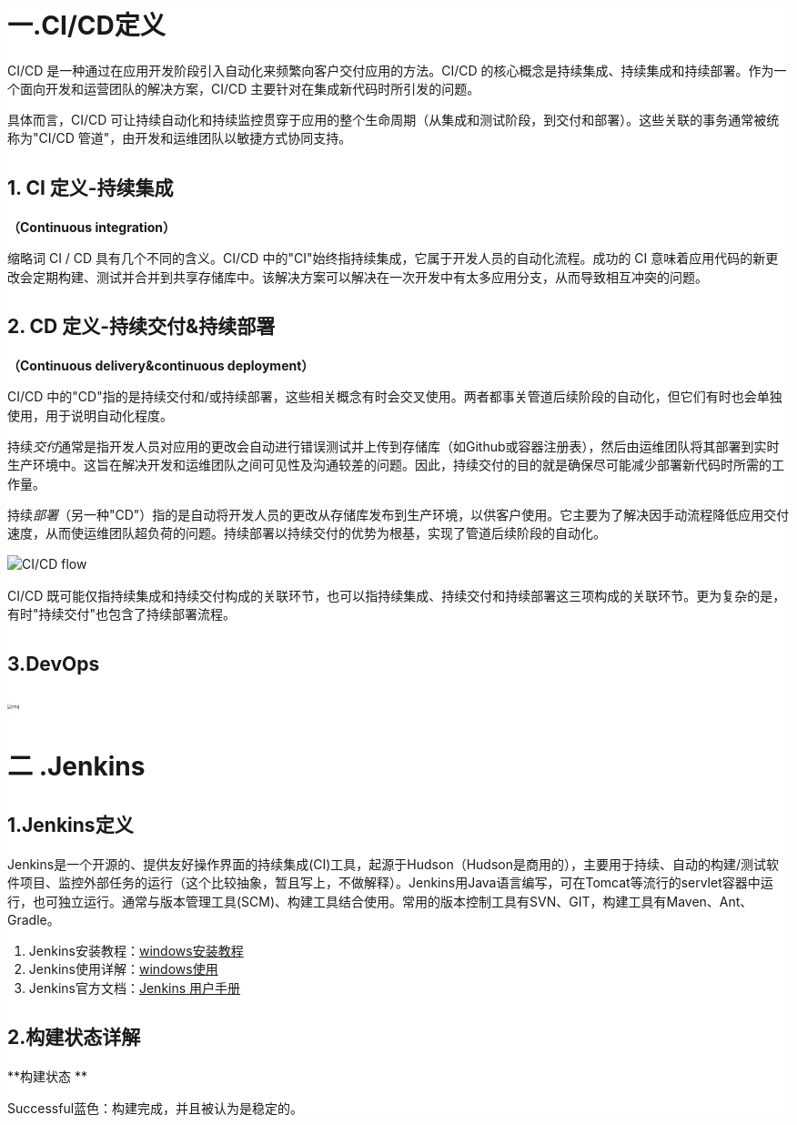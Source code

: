 # 一.CI/CD定义

CI/CD 是一种通过在应用开发阶段引入自动化来频繁向客户交付应用的方法。CI/CD 的核心概念是持续集成、持续集成和持续部署。作为一个面向开发和运营团队的解决方案，CI/CD 主要针对在集成新代码时所引发的问题。

具体而言，CI/CD 可让持续自动化和持续监控贯穿于应用的整个生命周期（从集成和测试阶段，到交付和部署）。这些关联的事务通常被统称为"CI/CD 管道"，由开发和运维团队以敏捷方式协同支持。

## 1. CI 定义-持续集成

**（Continuous integration）**

缩略词 CI / CD 具有几个不同的含义。CI/CD 中的"CI"始终指持续集成，它属于开发人员的自动化流程。成功的 CI 意味着应用代码的新更改会定期构建、测试并合并到共享存储库中。该解决方案可以解决在一次开发中有太多应用分支，从而导致相互冲突的问题。

## 2. CD 定义-持续交付&持续部署

**（Continuous delivery&continuous deployment）**

CI/CD 中的"CD"指的是持续交付和/或持续部署，这些相关概念有时会交叉使用。两者都事关管道后续阶段的自动化，但它们有时也会单独使用，用于说明自动化程度。

持续*交付*通常是指开发人员对应用的更改会自动进行错误测试并上传到存储库（如Github或容器注册表），然后由运维团队将其部署到实时生产环境中。这旨在解决开发和运维团队之间可见性及沟通较差的问题。因此，持续交付的目的就是确保尽可能减少部署新代码时所需的工作量。

持续*部署*（另一种"CD"）指的是自动将开发人员的更改从存储库发布到生产环境，以供客户使用。它主要为了解决因手动流程降低应用交付速度，从而使运维团队超负荷的问题。持续部署以持续交付的优势为根基，实现了管道后续阶段的自动化。

![CI/CD flow](https://raw.githubusercontent.com/xiaolei-wq/PicGO_pictures/main/img/202112201104470.png)

CI/CD 既可能仅指持续集成和持续交付构成的关联环节，也可以指持续集成、持续交付和持续部署这三项构成的关联环节。更为复杂的是，有时"持续交付"也包含了持续部署流程。

## 3.DevOps

<img src="https://raw.githubusercontent.com/xiaolei-wq/PicGO_pictures/main/img/202112201104446.png" alt="img" style="zoom: 33%;" />	

# 二 .Jenkins

## 1.Jenkins定义

Jenkins是一个开源的、提供友好操作界面的持续集成(CI)工具，起源于Hudson（Hudson是商用的），主要用于持续、自动的构建/测试软件项目、监控外部任务的运行（这个比较抽象，暂且写上，不做解释）。Jenkins用Java语言编写，可在Tomcat等流行的servlet容器中运行，也可独立运行。通常与版本管理工具(SCM)、构建工具结合使用。常用的版本控制工具有SVN、GIT，构建工具有Maven、Ant、Gradle。

1. Jenkins安装教程：[windows安装教程](https://www.cnblogs.com/dotnet261010/p/11495762.html)
2. Jenkins使用详解：[windows使用](https://www.cnblogs.com/sy_test/p/12703597.html)
3. Jenkins官方文档：[Jenkins 用户手册](https://www.jenkins.io/zh/doc/)

##  2.构建状态详解

**构建状态 **

Successful蓝色：构建完成，并且被认为是稳定的。

